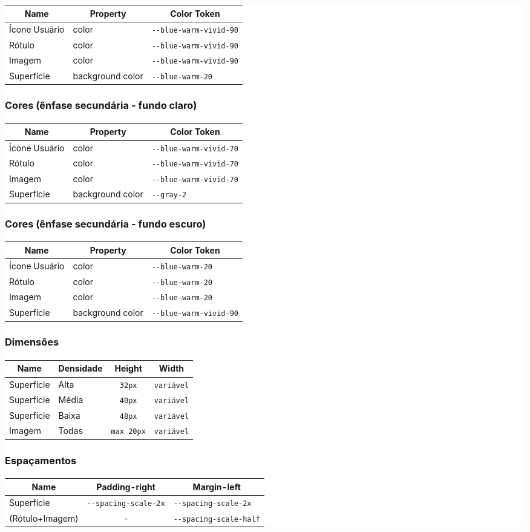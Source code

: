 | Name          | Property         | Color Token            |
| ------------- | ---------------- | ---------------------- |
| Ícone Usuário | color            | `--blue-warm-vivid-90` |
| Rótulo        | color            | `--blue-warm-vivid-90` |
| Imagem        | color            | `--blue-warm-vivid-90` |
| Superfície    | background color | `--blue-warm-20`       |

### Cores (ênfase secundária - fundo claro)

| Name          | Property         | Color Token            |
| ------------- | ---------------- | ---------------------- |
| Ícone Usuário | color            | `--blue-warm-vivid-70` |
| Rótulo        | color            | `--blue-warm-vivid-70` |
| Imagem        | color            | `--blue-warm-vivid-70` |
| Superfície    | background color | `--gray-2`             |

### Cores (ênfase secundária - fundo escuro)

| Name          | Property         | Color Token            |
| ------------- | ---------------- | ---------------------- |
| Ícone Usuário | color            | `--blue-warm-20`       |
| Rótulo        | color            | `--blue-warm-20`       |
| Imagem        | color            | `--blue-warm-20`       |
| Superfície    | background color | `--blue-warm-vivid-90` |

### Dimensões

| Name       | Densidade |   Height   |   Width    |
| ---------- | --------- | :--------: | :--------: |
| Superfície | Alta      |   `32px`   | `variável` |
| Superfície | Média     |   `40px`   | `variável` |
| Superfície | Baixa     |   `48px`   | `variável` |
| Imagem     | Todas     | `max 20px` | `variável` |

### Espaçamentos

| Name            |    Padding-right     | Margin-left            |
| --------------- | :------------------: | ---------------------- |
| Superfície      | `--spacing-scale-2x` | `--spacing-scale-2x`   |
| (Rótulo+Imagem) |          -           | `--spacing-scale-half` |
